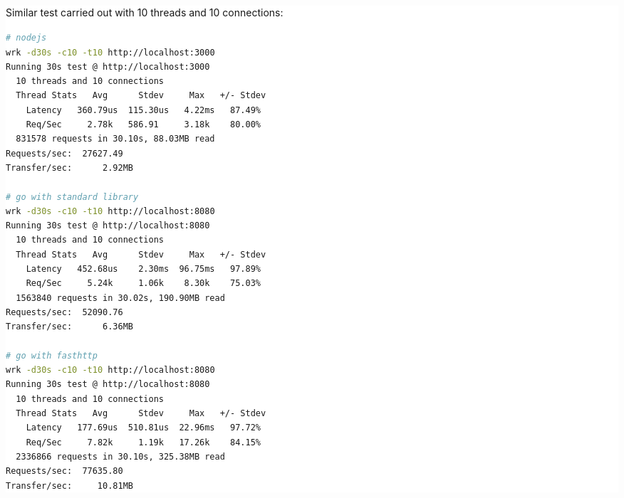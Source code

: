 Similar test carried out with 10 threads and 10 connections: 

```bash
# nodejs
wrk -d30s -c10 -t10 http://localhost:3000
Running 30s test @ http://localhost:3000
  10 threads and 10 connections
  Thread Stats   Avg      Stdev     Max   +/- Stdev
    Latency   360.79us  115.30us   4.22ms   87.49%
    Req/Sec     2.78k   586.91     3.18k    80.00%
  831578 requests in 30.10s, 88.03MB read
Requests/sec:  27627.49
Transfer/sec:      2.92MB

# go with standard library
wrk -d30s -c10 -t10 http://localhost:8080
Running 30s test @ http://localhost:8080
  10 threads and 10 connections
  Thread Stats   Avg      Stdev     Max   +/- Stdev
    Latency   452.68us    2.30ms  96.75ms   97.89%
    Req/Sec     5.24k     1.06k    8.30k    75.03%
  1563840 requests in 30.02s, 190.90MB read
Requests/sec:  52090.76
Transfer/sec:      6.36MB

# go with fasthttp
wrk -d30s -c10 -t10 http://localhost:8080
Running 30s test @ http://localhost:8080
  10 threads and 10 connections
  Thread Stats   Avg      Stdev     Max   +/- Stdev
    Latency   177.69us  510.81us  22.96ms   97.72%
    Req/Sec     7.82k     1.19k   17.26k    84.15%
  2336866 requests in 30.10s, 325.38MB read
Requests/sec:  77635.80
Transfer/sec:     10.81MB
```
